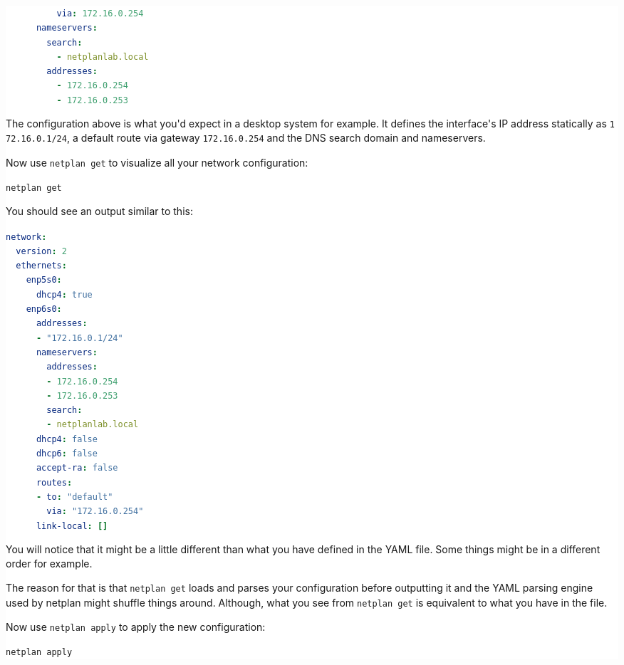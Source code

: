 ```yaml
          via: 172.16.0.254
      nameservers:
        search:
          - netplanlab.local
        addresses:
          - 172.16.0.254
          - 172.16.0.253
```

The configuration above is what you'd expect in a desktop system for example. It defines the interface's IP address statically as `172.16.0.1/24`, a default route via gateway `172.16.0.254` and the DNS search domain and nameservers.

Now use `netplan get` to visualize all your network configuration:

```
netplan get
```

You should see an output similar to this:

```yaml
network:
  version: 2
  ethernets:
    enp5s0:
      dhcp4: true
    enp6s0:
      addresses:
      - "172.16.0.1/24"
      nameservers:
        addresses:
        - 172.16.0.254
        - 172.16.0.253
        search:
        - netplanlab.local
      dhcp4: false
      dhcp6: false
      accept-ra: false
      routes:
      - to: "default"
        via: "172.16.0.254"
      link-local: []
```

You will notice that it might be a little different than what you have defined in the YAML file. Some things might be in a different order for example.

The reason for that is that `netplan get` loads and parses your configuration before outputting it and the YAML parsing engine used by netplan might shuffle things around. Although, what you see from `netplan get` is equivalent to what you have in the file.

Now use `netplan apply` to apply the new configuration:

```
netplan apply
```
